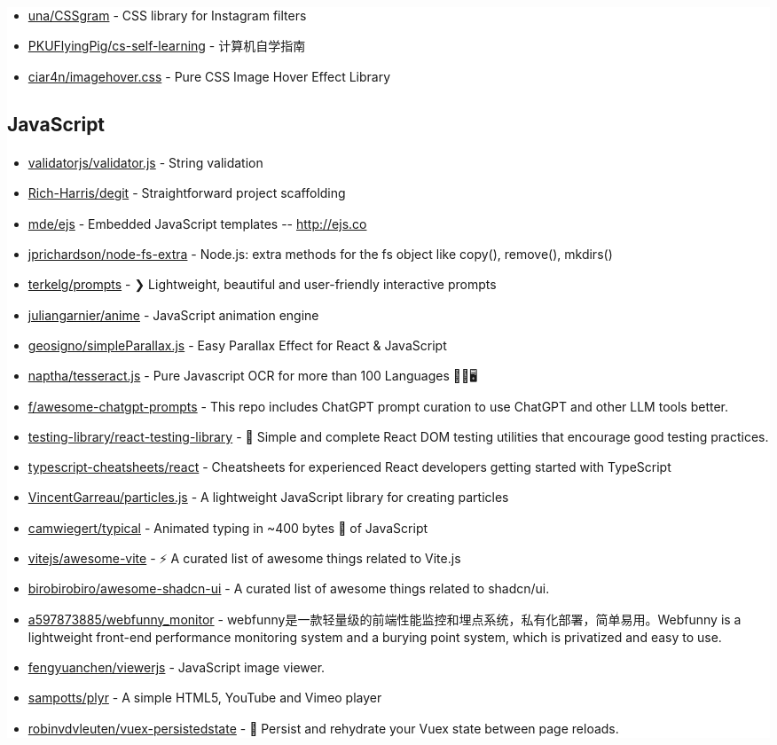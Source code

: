 *   [una/CSSgram](https://github.com/una/CSSgram) - CSS library for Instagram filters

*   [PKUFlyingPig/cs-self-learning](https://github.com/PKUFlyingPig/cs-self-learning) - 计算机自学指南

*   [ciar4n/imagehover.css](https://github.com/ciar4n/imagehover.css) - Pure CSS Image Hover Effect Library

## JavaScript

*   [validatorjs/validator.js](https://github.com/validatorjs/validator.js) - String validation

*   [Rich-Harris/degit](https://github.com/Rich-Harris/degit) - Straightforward project scaffolding

*   [mde/ejs](https://github.com/mde/ejs) - Embedded JavaScript templates -- http://ejs.co

*   [jprichardson/node-fs-extra](https://github.com/jprichardson/node-fs-extra) - Node.js: extra methods for the fs object like copy(), remove(), mkdirs()

*   [terkelg/prompts](https://github.com/terkelg/prompts) - ❯ Lightweight, beautiful and user-friendly interactive prompts

*   [juliangarnier/anime](https://github.com/juliangarnier/anime) - JavaScript animation engine

*   [geosigno/simpleParallax.js](https://github.com/geosigno/simpleParallax.js) - Easy Parallax Effect for React & JavaScript

*   [naptha/tesseract.js](https://github.com/naptha/tesseract.js) - Pure Javascript OCR for more than 100 Languages 📖🎉🖥

*   [f/awesome-chatgpt-prompts](https://github.com/f/awesome-chatgpt-prompts) - This repo includes ChatGPT prompt curation to use ChatGPT and other LLM tools better.

*   [testing-library/react-testing-library](https://github.com/testing-library/react-testing-library) - 🐐 Simple and complete React DOM testing utilities that encourage good testing practices.

*   [typescript-cheatsheets/react](https://github.com/typescript-cheatsheets/react) - Cheatsheets for experienced React developers getting started with TypeScript

*   [VincentGarreau/particles.js](https://github.com/VincentGarreau/particles.js) - A lightweight JavaScript library for creating particles

*   [camwiegert/typical](https://github.com/camwiegert/typical) - Animated typing in ~400 bytes 🐡 of JavaScript

*   [vitejs/awesome-vite](https://github.com/vitejs/awesome-vite) - ⚡️ A curated list of awesome things related to Vite.js

*   [birobirobiro/awesome-shadcn-ui](https://github.com/birobirobiro/awesome-shadcn-ui) - A curated list of awesome things related to shadcn/ui.

*   [a597873885/webfunny\_monitor](https://github.com/a597873885/webfunny_monitor) - webfunny是一款轻量级的前端性能监控和埋点系统，私有化部署，简单易用。Webfunny is a lightweight front-end performance monitoring system and a burying point system, which is privatized and easy to use.

*   [fengyuanchen/viewerjs](https://github.com/fengyuanchen/viewerjs) - JavaScript image viewer.

*   [sampotts/plyr](https://github.com/sampotts/plyr) - A simple HTML5, YouTube and Vimeo player

*   [robinvdvleuten/vuex-persistedstate](https://github.com/robinvdvleuten/vuex-persistedstate) - 💾 Persist and rehydrate your Vuex state between page reloads.
